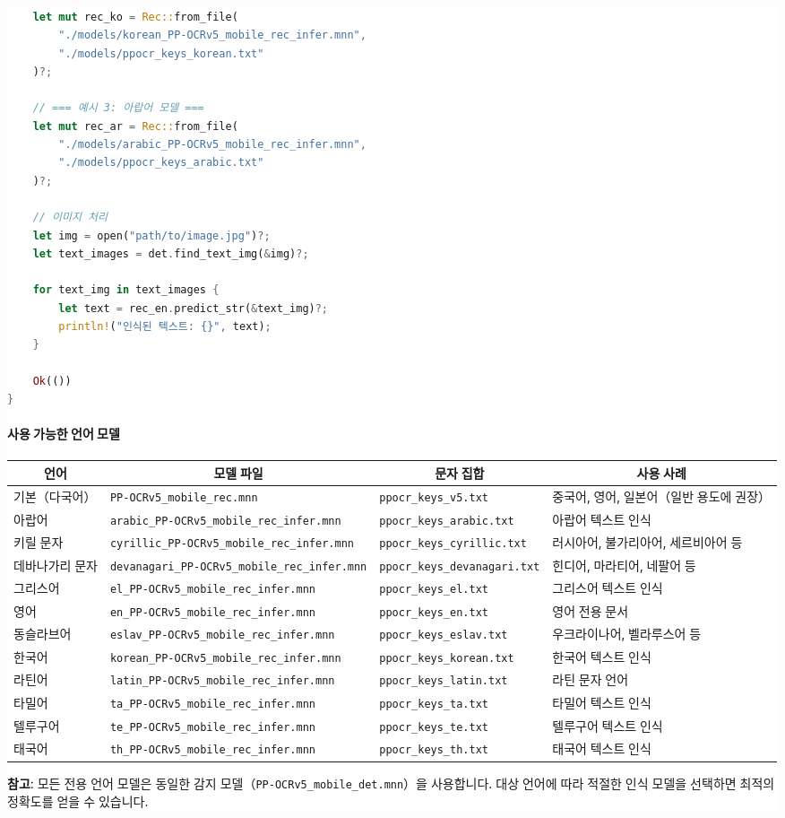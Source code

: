 ```rust
    let mut rec_ko = Rec::from_file(
        "./models/korean_PP-OCRv5_mobile_rec_infer.mnn",
        "./models/ppocr_keys_korean.txt"
    )?;
    
    // === 예시 3: 아랍어 모델 ===
    let mut rec_ar = Rec::from_file(
        "./models/arabic_PP-OCRv5_mobile_rec_infer.mnn",
        "./models/ppocr_keys_arabic.txt"
    )?;
    
    // 이미지 처리
    let img = open("path/to/image.jpg")?;
    let text_images = det.find_text_img(&img)?;
    
    for text_img in text_images {
        let text = rec_en.predict_str(&text_img)?;
        println!("인식된 텍스트: {}", text);
    }
    
    Ok(())
}
```

#### 사용 가능한 언어 모델

| 언어 | 모델 파일 | 문자 집합 | 사용 사례 |
|------|----------|----------|---------|
| 기본（다국어） | `PP-OCRv5_mobile_rec.mnn` | `ppocr_keys_v5.txt` | 중국어, 영어, 일본어（일반 용도에 권장） |
| 아랍어 | `arabic_PP-OCRv5_mobile_rec_infer.mnn` | `ppocr_keys_arabic.txt` | 아랍어 텍스트 인식 |
| 키릴 문자 | `cyrillic_PP-OCRv5_mobile_rec_infer.mnn` | `ppocr_keys_cyrillic.txt` | 러시아어, 불가리아어, 세르비아어 등 |
| 데바나가리 문자 | `devanagari_PP-OCRv5_mobile_rec_infer.mnn` | `ppocr_keys_devanagari.txt` | 힌디어, 마라티어, 네팔어 등 |
| 그리스어 | `el_PP-OCRv5_mobile_rec_infer.mnn` | `ppocr_keys_el.txt` | 그리스어 텍스트 인식 |
| 영어 | `en_PP-OCRv5_mobile_rec_infer.mnn` | `ppocr_keys_en.txt` | 영어 전용 문서 |
| 동슬라브어 | `eslav_PP-OCRv5_mobile_rec_infer.mnn` | `ppocr_keys_eslav.txt` | 우크라이나어, 벨라루스어 등 |
| 한국어 | `korean_PP-OCRv5_mobile_rec_infer.mnn` | `ppocr_keys_korean.txt` | 한국어 텍스트 인식 |
| 라틴어 | `latin_PP-OCRv5_mobile_rec_infer.mnn` | `ppocr_keys_latin.txt` | 라틴 문자 언어 |
| 타밀어 | `ta_PP-OCRv5_mobile_rec_infer.mnn` | `ppocr_keys_ta.txt` | 타밀어 텍스트 인식 |
| 텔루구어 | `te_PP-OCRv5_mobile_rec_infer.mnn` | `ppocr_keys_te.txt` | 텔루구어 텍스트 인식 |
| 태국어 | `th_PP-OCRv5_mobile_rec_infer.mnn` | `ppocr_keys_th.txt` | 태국어 텍스트 인식 |

**참고**: 모든 전용 언어 모델은 동일한 감지 모델（`PP-OCRv5_mobile_det.mnn`）을 사용합니다. 대상 언어에 따라 적절한 인식 모델을 선택하면 최적의 정확도를 얻을 수 있습니다.
